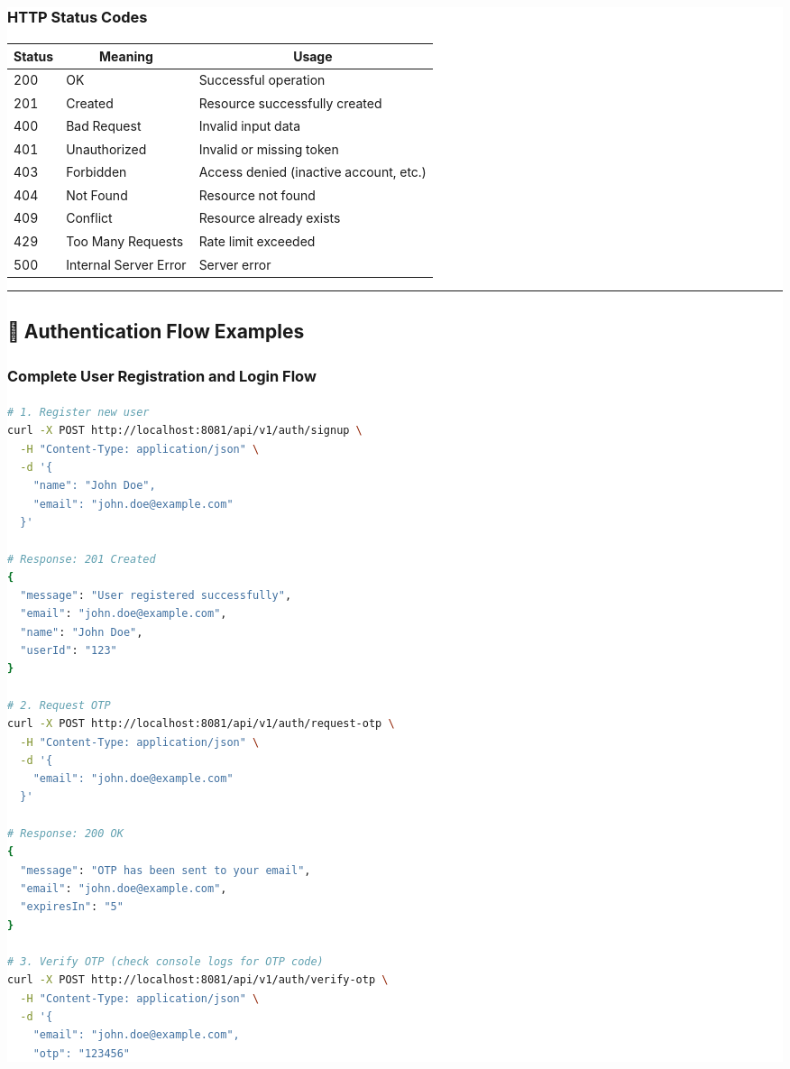 ### HTTP Status Codes

| Status | Meaning | Usage |
|--------|---------|-------|
| 200 | OK | Successful operation |
| 201 | Created | Resource successfully created |
| 400 | Bad Request | Invalid input data |
| 401 | Unauthorized | Invalid or missing token |
| 403 | Forbidden | Access denied (inactive account, etc.) |
| 404 | Not Found | Resource not found |
| 409 | Conflict | Resource already exists |
| 429 | Too Many Requests | Rate limit exceeded |
| 500 | Internal Server Error | Server error |

---

## 🔄 Authentication Flow Examples

### Complete User Registration and Login Flow

```bash
# 1. Register new user
curl -X POST http://localhost:8081/api/v1/auth/signup \
  -H "Content-Type: application/json" \
  -d '{
    "name": "John Doe",
    "email": "john.doe@example.com"
  }'

# Response: 201 Created
{
  "message": "User registered successfully",
  "email": "john.doe@example.com",
  "name": "John Doe",
  "userId": "123"
}

# 2. Request OTP
curl -X POST http://localhost:8081/api/v1/auth/request-otp \
  -H "Content-Type: application/json" \
  -d '{
    "email": "john.doe@example.com"
  }'

# Response: 200 OK
{
  "message": "OTP has been sent to your email",
  "email": "john.doe@example.com",
  "expiresIn": "5"
}

# 3. Verify OTP (check console logs for OTP code)
curl -X POST http://localhost:8081/api/v1/auth/verify-otp \
  -H "Content-Type: application/json" \
  -d '{
    "email": "john.doe@example.com",
    "otp": "123456"
```